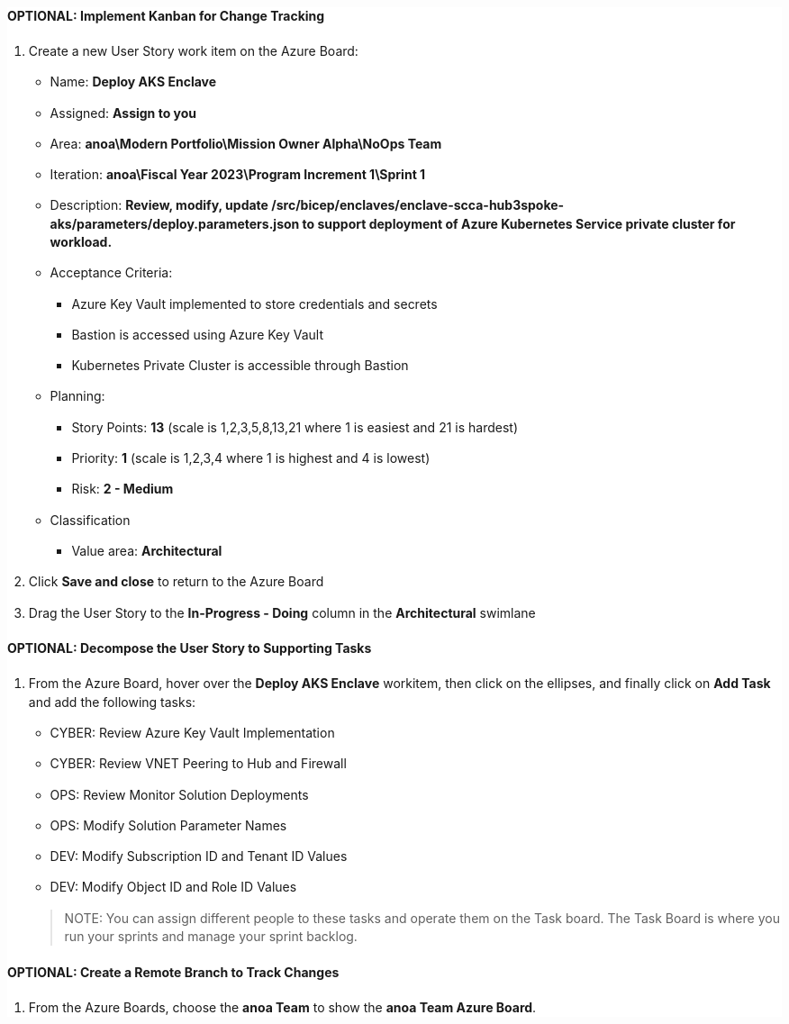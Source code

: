 #### OPTIONAL: Implement Kanban for Change Tracking

1. Create a new User Story work item on the Azure Board:

    - Name: **Deploy AKS Enclave**

    - Assigned: **Assign to you**

    - Area: **anoa\Modern Portfolio\Mission Owner Alpha\NoOps Team**

    - Iteration: **anoa\Fiscal Year 2023\Program Increment 1\Sprint 1**

    - Description: **Review, modify, update /src/bicep/enclaves/enclave-scca-hub3spoke-aks/parameters/deploy.parameters.json to support deployment of Azure Kubernetes Service private cluster for workload.**

    - Acceptance Criteria:

        - Azure Key Vault implemented to store credentials and secrets

        - Bastion is accessed using Azure Key Vault

        - Kubernetes Private Cluster is accessible through Bastion

    - Planning:

        - Story Points: **13** (scale is 1,2,3,5,8,13,21 where 1 is easiest and 21 is hardest)

        - Priority: **1** (scale is 1,2,3,4 where 1 is highest and 4 is lowest)

        - Risk: **2 - Medium**
    
    - Classification

        - Value area: **Architectural**
    
1. Click **Save and close** to return to the Azure Board

1. Drag the User Story to the **In-Progress - Doing** column in the **Architectural** swimlane

#### OPTIONAL: Decompose the User Story to Supporting Tasks

1. From the Azure Board, hover over the **Deploy AKS Enclave** workitem, then click on the ellipses, and finally click on **Add Task** and add the following tasks:

    - CYBER: Review Azure Key Vault Implementation

    - CYBER: Review VNET Peering to Hub and Firewall

    - OPS: Review Monitor Solution Deployments

    - OPS: Modify Solution Parameter Names

    - DEV: Modify Subscription ID and Tenant ID Values

    - DEV: Modify Object ID and Role ID Values

    > <span class="note">NOTE</span>: You can assign different people to these tasks and operate them on the Task board.  The Task Board is where you run your sprints and manage your sprint backlog.

#### OPTIONAL: Create a Remote Branch to Track Changes

1. From the Azure Boards, choose the **anoa Team** to show the **anoa Team Azure Board**.
